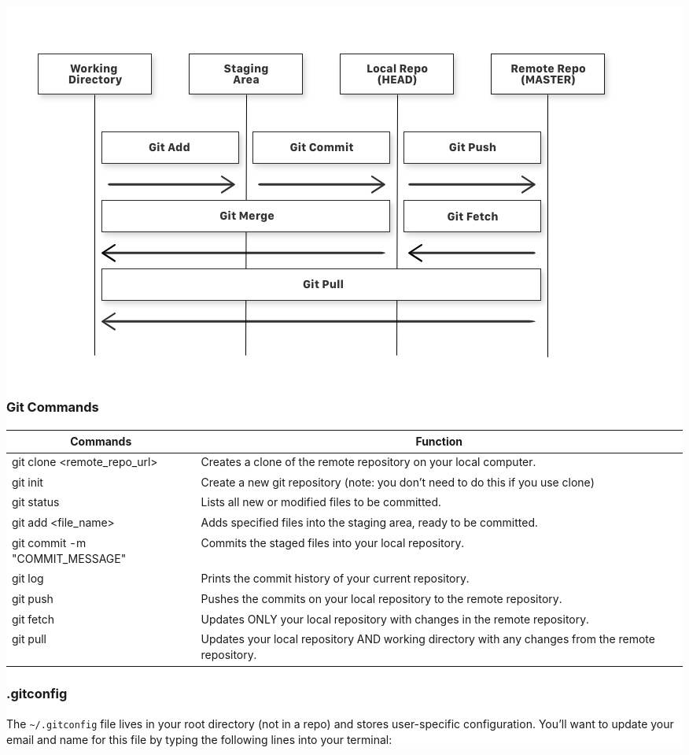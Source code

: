 ![Git Workflow Image](../static/img/unit3/git-workflow.png)

### Git Commands

| Commands | Function |
| --- | --- |
| git clone <remote_repo_url>  | Creates a clone of the remote repository on your local computer. |
| git init | Create a new git repository (note: you don’t need to do this if you use clone) |
| git status | Lists all new or modified files to be committed. |
| git add <file_name> | Adds specified files into the staging area, ready to be committed. |
| git commit -m "COMMIT_MESSAGE" | Commits the staged files into your local repository. |
| git log | Prints the commit history of your current repository. |
| git push | Pushes the commits on your local repository to the remote repository. |
| git fetch | Updates ONLY your local repository with changes in the remote repository. |
| git pull | Updates your local repository AND working directory with any changes from the remote repository. |

### .gitconfig

The `~/.gitconfig` file lives in your root directory (not in a repo) and stores user-specific configuration. You’ll want to update your email and name for this file by typing the following lines into your terminal:
